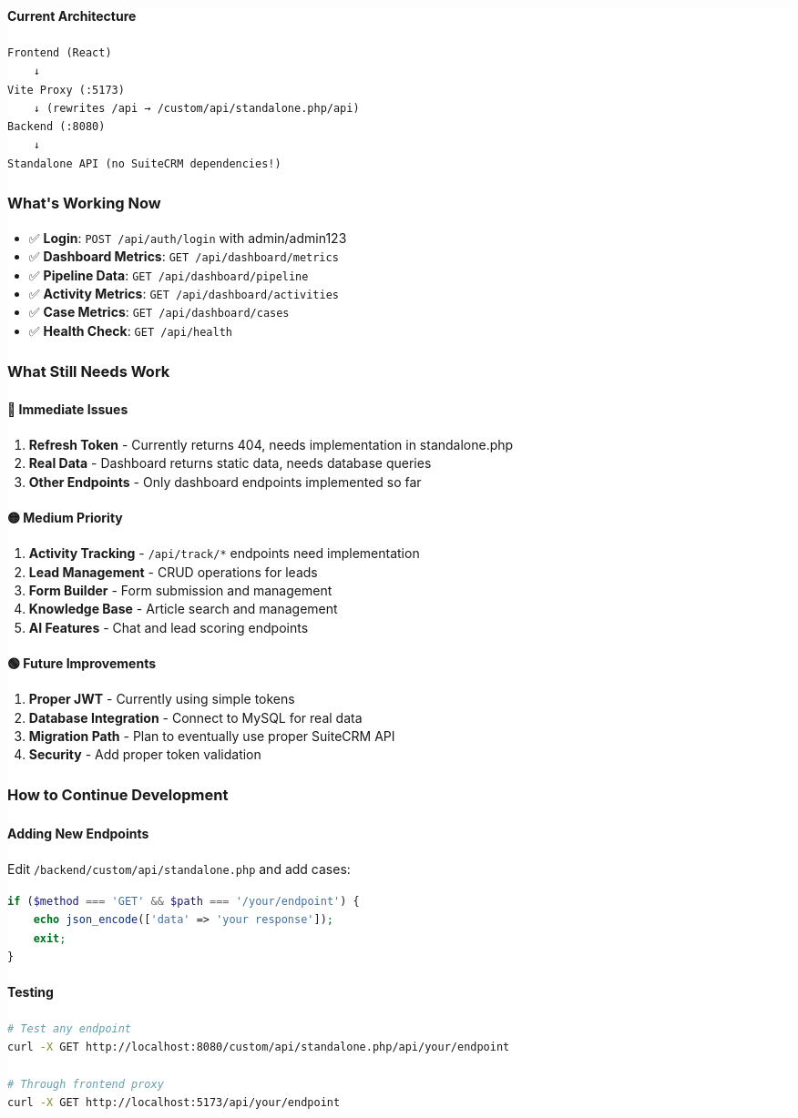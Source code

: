 #### Current Architecture
```
Frontend (React) 
    ↓
Vite Proxy (:5173)
    ↓ (rewrites /api → /custom/api/standalone.php/api)
Backend (:8080)
    ↓
Standalone API (no SuiteCRM dependencies!)
```

### What's Working Now
- ✅ **Login**: `POST /api/auth/login` with admin/admin123
- ✅ **Dashboard Metrics**: `GET /api/dashboard/metrics`
- ✅ **Pipeline Data**: `GET /api/dashboard/pipeline`
- ✅ **Activity Metrics**: `GET /api/dashboard/activities`
- ✅ **Case Metrics**: `GET /api/dashboard/cases`
- ✅ **Health Check**: `GET /api/health`

### What Still Needs Work

#### 🔴 Immediate Issues
1. **Refresh Token** - Currently returns 404, needs implementation in standalone.php
2. **Real Data** - Dashboard returns static data, needs database queries
3. **Other Endpoints** - Only dashboard endpoints implemented so far

#### 🟡 Medium Priority
1. **Activity Tracking** - `/api/track/*` endpoints need implementation
2. **Lead Management** - CRUD operations for leads
3. **Form Builder** - Form submission and management
4. **Knowledge Base** - Article search and management
5. **AI Features** - Chat and lead scoring endpoints

#### 🟢 Future Improvements
1. **Proper JWT** - Currently using simple tokens
2. **Database Integration** - Connect to MySQL for real data
3. **Migration Path** - Plan to eventually use proper SuiteCRM API
4. **Security** - Add proper token validation

### How to Continue Development

#### Adding New Endpoints
Edit `/backend/custom/api/standalone.php` and add cases:
```php
if ($method === 'GET' && $path === '/your/endpoint') {
    echo json_encode(['data' => 'your response']);
    exit;
}
```

#### Testing
```bash
# Test any endpoint
curl -X GET http://localhost:8080/custom/api/standalone.php/api/your/endpoint

# Through frontend proxy
curl -X GET http://localhost:5173/api/your/endpoint
```
